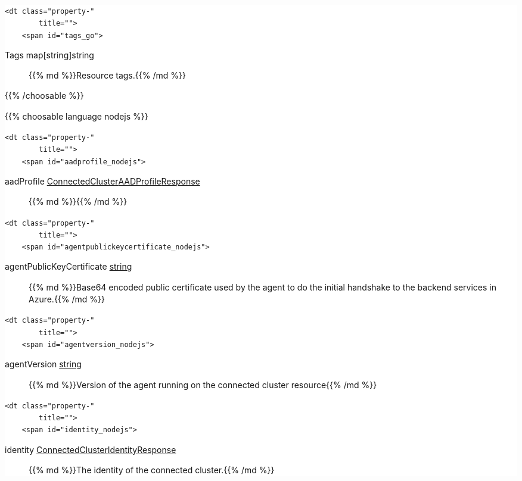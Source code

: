     <dt class="property-"
            title="">
        <span id="tags_go">
<a href="#tags_go" style="color: inherit; text-decoration: inherit;">Tags</a>
</span> 
        <span class="property-indicator"></span>
        <span class="property-type">map[string]string</span>
    </dt>
    <dd>{{% md %}}Resource tags.{{% /md %}}</dd>

</dl>
{{% /choosable %}}


{{% choosable language nodejs %}}
<dl class="resources-properties">

    <dt class="property-"
            title="">
        <span id="aadprofile_nodejs">
<a href="#aadprofile_nodejs" style="color: inherit; text-decoration: inherit;">aad<wbr>Profile</a>
</span> 
        <span class="property-indicator"></span>
        <span class="property-type"><a href="#connectedclusteraadprofileresponse">Connected<wbr>Cluster<wbr>AADProfile<wbr>Response</a></span>
    </dt>
    <dd>{{% md %}}{{% /md %}}</dd>

    <dt class="property-"
            title="">
        <span id="agentpublickeycertificate_nodejs">
<a href="#agentpublickeycertificate_nodejs" style="color: inherit; text-decoration: inherit;">agent<wbr>Public<wbr>Key<wbr>Certificate</a>
</span> 
        <span class="property-indicator"></span>
        <span class="property-type"><a href="https://developer.mozilla.org/en-US/docs/Web/JavaScript/Reference/Global_Objects/string">string</a></span>
    </dt>
    <dd>{{% md %}}Base64 encoded public certificate used by the agent to do the initial handshake to the backend services in Azure.{{% /md %}}</dd>

    <dt class="property-"
            title="">
        <span id="agentversion_nodejs">
<a href="#agentversion_nodejs" style="color: inherit; text-decoration: inherit;">agent<wbr>Version</a>
</span> 
        <span class="property-indicator"></span>
        <span class="property-type"><a href="https://developer.mozilla.org/en-US/docs/Web/JavaScript/Reference/Global_Objects/string">string</a></span>
    </dt>
    <dd>{{% md %}}Version of the agent running on the connected cluster resource{{% /md %}}</dd>

    <dt class="property-"
            title="">
        <span id="identity_nodejs">
<a href="#identity_nodejs" style="color: inherit; text-decoration: inherit;">identity</a>
</span> 
        <span class="property-indicator"></span>
        <span class="property-type"><a href="#connectedclusteridentityresponse">Connected<wbr>Cluster<wbr>Identity<wbr>Response</a></span>
    </dt>
    <dd>{{% md %}}The identity of the connected cluster.{{% /md %}}</dd>
